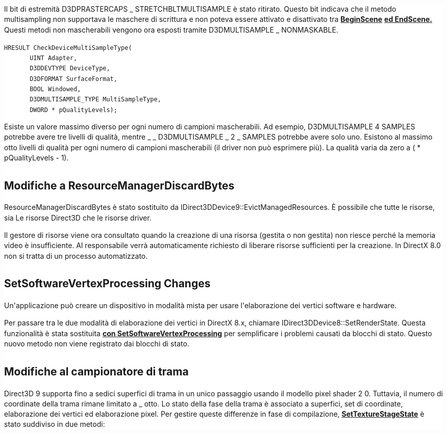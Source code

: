 Il bit di estremità D3DPRASTERCAPS \_ STRETCHBLTMULTISAMPLE è stato ritirato. Questo bit indicava che il metodo multisampling non supportava le maschere di scrittura e non poteva essere attivato e disattivato tra [**BeginScene**](/windows/desktop/api) [**ed EndScene.**](/windows/win32/api/d3d9helper/nf-d3d9helper-idirect3ddevice9-endscene) Questi metodi non mascherabili vengono ora esposti tramite D3DMULTISAMPLE \_ NONMASKABLE.


```
HRESULT CheckDeviceMultiSampleType( 
       UINT Adapter, 
       D3DDEVTYPE DeviceType, 
       D3DFORMAT SurfaceFormat, 
       BOOL Windowed, 
       D3DMULTISAMPLE_TYPE MultiSampleType, 
       DWORD * pQualityLevels); 
```



Esiste un valore massimo diverso per ogni numero di campioni mascherabili. Ad esempio, D3DMULTISAMPLE 4 SAMPLES potrebbe avere tre livelli di qualità, mentre \_ \_ D3DMULTISAMPLE \_ 2 \_ SAMPLES potrebbe avere solo uno. Esistono al massimo otto livelli di qualità per ogni numero di campioni mascherabili (il driver non può esprimere più). La qualità varia da zero a ( \* pQualityLevels - 1).

## <a name="resourcemanagerdiscardbytes-changes"></a>Modifiche a ResourceManagerDiscardBytes

ResourceManagerDiscardBytes è stato sostituito da IDirect3DDevice9::EvictManagedResources. È possibile che tutte le risorse, sia Le risorse Direct3D che le risorse driver.

Il gestore di risorse viene ora consultato quando la creazione di una risorsa (gestita o non gestita) non riesce perché la memoria video è insufficiente. Al responsabile verrà automaticamente richiesto di liberare risorse sufficienti per la creazione. In DirectX 8.0 non si tratta di un processo automatizzato.

## <a name="setsoftwarevertexprocessing-changes"></a>SetSoftwareVertexProcessing Changes

Un'applicazione può creare un dispositivo in modalità mista per usare l'elaborazione dei vertici software e hardware.

Per passare tra le due modalità di elaborazione dei vertici in DirectX 8.x, chiamare IDirect3DDevice8::SetRenderState. Questa funzionalità è stata sostituita [**con SetSoftwareVertexProcessing**](/windows/win32/api/d3d9helper/nf-d3d9helper-idirect3ddevice9-setsoftwarevertexprocessing) per semplificare i problemi causati da blocchi di stato. Questo nuovo metodo non viene registrato dai blocchi di stato.

## <a name="texture-sampler-changes"></a>Modifiche al campionatore di trama

Direct3D 9 supporta fino a sedici superfici di trama in un unico passaggio usando il modello pixel shader 2 0. Tuttavia, il numero di coordinate della trama rimane limitato a \_ otto. Lo stato della fase della trama è associato a superfici, set di coordinate, elaborazione dei vertici ed elaborazione pixel. Per gestire queste differenze in fase di compilazione, [**SetTextureStageState**](/windows/win32/api/d3d9helper/nf-d3d9helper-idirect3ddevice9-settexturestagestate) è stato suddiviso in due metodi:
